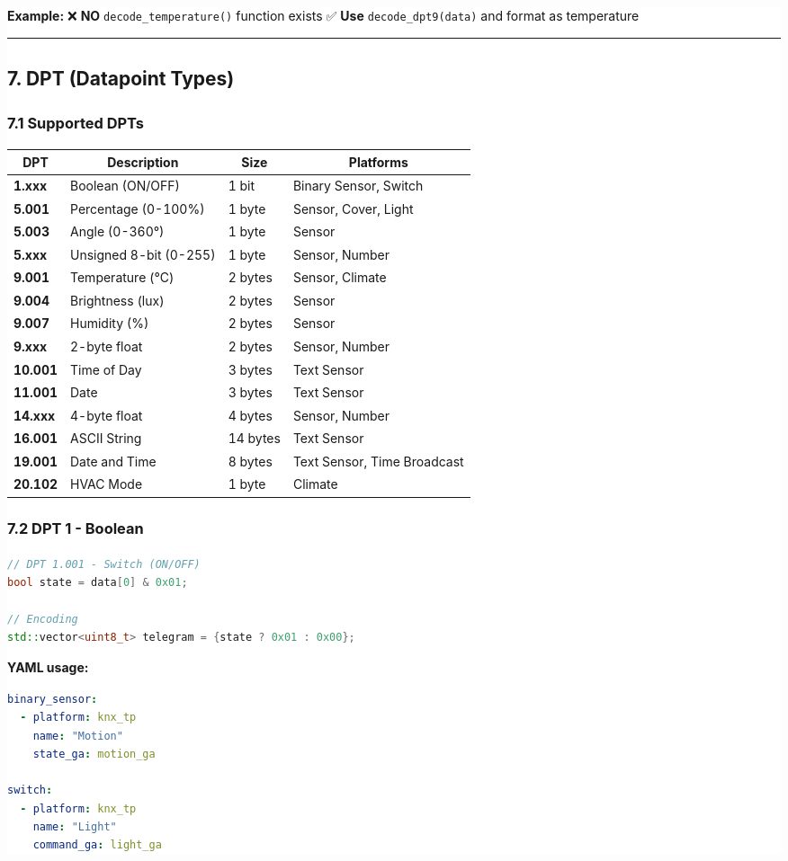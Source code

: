 **Example:**
❌ **NO** `decode_temperature()` function exists
✅ **Use** `decode_dpt9(data)` and format as temperature

---

## 7. DPT (Datapoint Types)

### 7.1 Supported DPTs

| DPT | Description | Size | Platforms |
|-----|-------------|------|-----------|
| **1.xxx** | Boolean (ON/OFF) | 1 bit | Binary Sensor, Switch |
| **5.001** | Percentage (0-100%) | 1 byte | Sensor, Cover, Light |
| **5.003** | Angle (0-360°) | 1 byte | Sensor |
| **5.xxx** | Unsigned 8-bit (0-255) | 1 byte | Sensor, Number |
| **9.001** | Temperature (°C) | 2 bytes | Sensor, Climate |
| **9.004** | Brightness (lux) | 2 bytes | Sensor |
| **9.007** | Humidity (%) | 2 bytes | Sensor |
| **9.xxx** | 2-byte float | 2 bytes | Sensor, Number |
| **10.001** | Time of Day | 3 bytes | Text Sensor |
| **11.001** | Date | 3 bytes | Text Sensor |
| **14.xxx** | 4-byte float | 4 bytes | Sensor, Number |
| **16.001** | ASCII String | 14 bytes | Text Sensor |
| **19.001** | Date and Time | 8 bytes | Text Sensor, Time Broadcast |
| **20.102** | HVAC Mode | 1 byte | Climate |

### 7.2 DPT 1 - Boolean

```cpp
// DPT 1.001 - Switch (ON/OFF)
bool state = data[0] & 0x01;

// Encoding
std::vector<uint8_t> telegram = {state ? 0x01 : 0x00};
```

**YAML usage:**
```yaml
binary_sensor:
  - platform: knx_tp
    name: "Motion"
    state_ga: motion_ga

switch:
  - platform: knx_tp
    name: "Light"
    command_ga: light_ga
```
